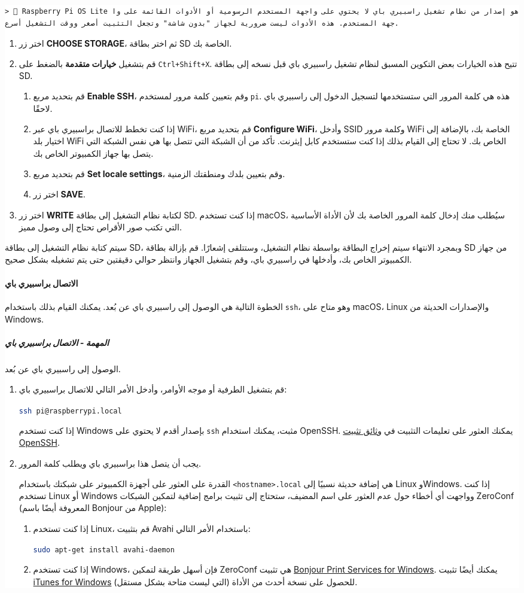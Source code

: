     > 💁 Raspberry Pi OS Lite هو إصدار من نظام تشغيل راسبيري باي لا يحتوي على واجهة المستخدم الرسومية أو الأدوات القائمة على واجهة المستخدم. هذه الأدوات ليست ضرورية لجهاز "بدون شاشة" وتجعل التثبيت أصغر ووقت التشغيل أسرع.

1. اختر زر **CHOOSE STORAGE**، ثم اختر بطاقة SD الخاصة بك.

1. قم بتشغيل **خيارات متقدمة** بالضغط على `Ctrl+Shift+X`. تتيح هذه الخيارات بعض التكوين المسبق لنظام تشغيل راسبيري باي قبل نسخه إلى بطاقة SD.

    1. قم بتحديد مربع **Enable SSH**، وقم بتعيين كلمة مرور لمستخدم `pi`. هذه هي كلمة المرور التي ستستخدمها لتسجيل الدخول إلى راسبيري باي لاحقًا.

    1. إذا كنت تخطط للاتصال براسبيري باي عبر WiFi، قم بتحديد مربع **Configure WiFi**، وأدخل SSID وكلمة مرور WiFi الخاصة بك، بالإضافة إلى اختيار بلد WiFi الخاص بك. لا تحتاج إلى القيام بذلك إذا كنت ستستخدم كابل إيثرنت. تأكد من أن الشبكة التي تتصل بها هي نفس الشبكة التي يتصل بها جهاز الكمبيوتر الخاص بك.

    1. قم بتحديد مربع **Set locale settings**، وقم بتعيين بلدك ومنطقتك الزمنية.

    1. اختر زر **SAVE**.

1. اختر زر **WRITE** لكتابة نظام التشغيل إلى بطاقة SD. إذا كنت تستخدم macOS، سيُطلب منك إدخال كلمة المرور الخاصة بك لأن الأداة الأساسية التي تكتب صور الأقراص تحتاج إلى وصول مميز.

سيتم كتابة نظام التشغيل إلى بطاقة SD، وبمجرد الانتهاء سيتم إخراج البطاقة بواسطة نظام التشغيل، وستتلقى إشعارًا. قم بإزالة بطاقة SD من جهاز الكمبيوتر الخاص بك، وأدخلها في راسبيري باي، وقم بتشغيل الجهاز وانتظر حوالي دقيقتين حتى يتم تشغيله بشكل صحيح.

#### الاتصال براسبيري باي

الخطوة التالية هي الوصول إلى راسبيري باي عن بُعد. يمكنك القيام بذلك باستخدام `ssh`، وهو متاح على macOS، Linux والإصدارات الحديثة من Windows.

##### المهمة - الاتصال براسبيري باي

الوصول إلى راسبيري باي عن بُعد.

1. قم بتشغيل الطرفية أو موجه الأوامر، وأدخل الأمر التالي للاتصال براسبيري باي:

    ```sh
    ssh pi@raspberrypi.local
    ```

    إذا كنت تستخدم Windows بإصدار أقدم لا يحتوي على `ssh` مثبت، يمكنك استخدام OpenSSH. يمكنك العثور على تعليمات التثبيت في [وثائق تثبيت OpenSSH](https://docs.microsoft.com//windows-server/administration/openssh/openssh_install_firstuse?WT.mc_id=academic-17441-jabenn).

1. يجب أن يتصل هذا براسبيري باي ويطلب كلمة المرور.

    القدرة على العثور على أجهزة الكمبيوتر على شبكتك باستخدام `<hostname>.local` هي إضافة حديثة نسبيًا إلى Linux وWindows. إذا كنت تستخدم Linux أو Windows وواجهت أي أخطاء حول عدم العثور على اسم المضيف، ستحتاج إلى تثبيت برامج إضافية لتمكين الشبكات ZeroConf (المعروفة أيضًا باسم Bonjour من Apple):

    1. إذا كنت تستخدم Linux، قم بتثبيت Avahi باستخدام الأمر التالي:

        ```sh
        sudo apt-get install avahi-daemon
        ```

    1. إذا كنت تستخدم Windows، فإن أسهل طريقة لتمكين ZeroConf هي تثبيت [Bonjour Print Services for Windows](http://support.apple.com/kb/DL999). يمكنك أيضًا تثبيت [iTunes for Windows](https://www.apple.com/itunes/download/) للحصول على نسخة أحدث من الأداة (التي ليست متاحة بشكل مستقل).

